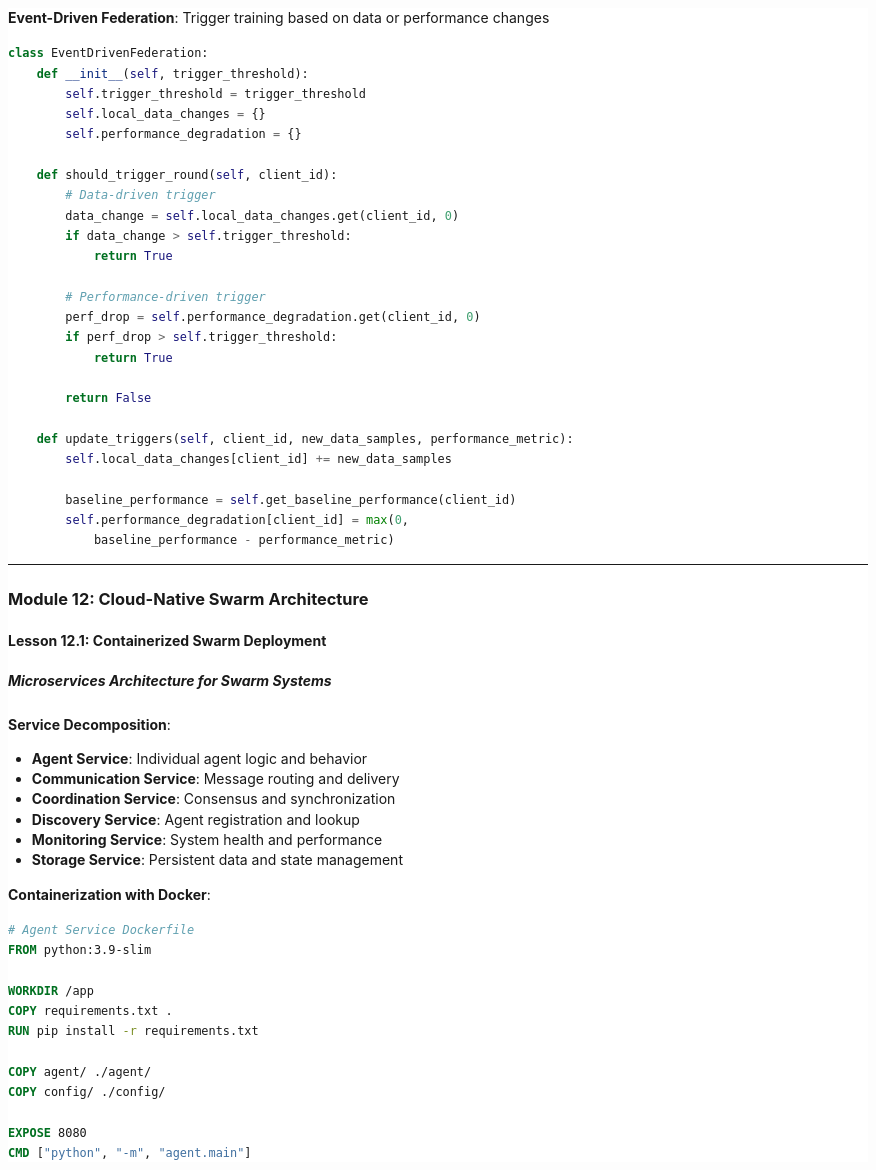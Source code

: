 **Event-Driven Federation**: Trigger training based on data or performance changes
```python
class EventDrivenFederation:
    def __init__(self, trigger_threshold):
        self.trigger_threshold = trigger_threshold
        self.local_data_changes = {}
        self.performance_degradation = {}
    
    def should_trigger_round(self, client_id):
        # Data-driven trigger
        data_change = self.local_data_changes.get(client_id, 0)
        if data_change > self.trigger_threshold:
            return True
        
        # Performance-driven trigger
        perf_drop = self.performance_degradation.get(client_id, 0)
        if perf_drop > self.trigger_threshold:
            return True
        
        return False
    
    def update_triggers(self, client_id, new_data_samples, performance_metric):
        self.local_data_changes[client_id] += new_data_samples
        
        baseline_performance = self.get_baseline_performance(client_id)
        self.performance_degradation[client_id] = max(0, 
            baseline_performance - performance_metric)
```

---

### Module 12: Cloud-Native Swarm Architecture

#### Lesson 12.1: Containerized Swarm Deployment

##### Microservices Architecture for Swarm Systems

**Service Decomposition**:
- **Agent Service**: Individual agent logic and behavior
- **Communication Service**: Message routing and delivery
- **Coordination Service**: Consensus and synchronization
- **Discovery Service**: Agent registration and lookup
- **Monitoring Service**: System health and performance
- **Storage Service**: Persistent data and state management

**Containerization with Docker**:
```dockerfile
# Agent Service Dockerfile
FROM python:3.9-slim

WORKDIR /app
COPY requirements.txt .
RUN pip install -r requirements.txt

COPY agent/ ./agent/
COPY config/ ./config/

EXPOSE 8080
CMD ["python", "-m", "agent.main"]
```
